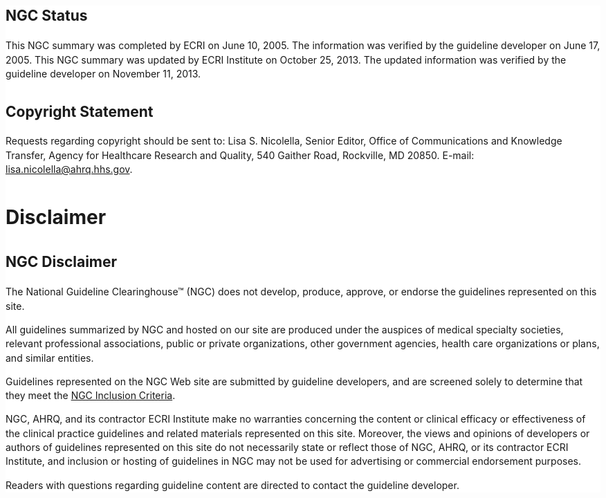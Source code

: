 ## NGC Status



This NGC summary was completed by ECRI on June 10, 2005. The information was verified by the guideline developer on June 17, 2005. This NGC summary was updated by ECRI Institute on October 25, 2013. The updated information was verified by the guideline developer on November 11, 2013.

## Copyright Statement



Requests regarding copyright should be sent to: Lisa S. Nicolella, Senior Editor, Office of Communications and Knowledge Transfer, Agency for Healthcare Research and Quality, 540 Gaither Road, Rockville, MD 20850. E-mail: [lisa.nicolella@ahrq.hhs.gov](mailto:lisa.nicolella@ahrq.hhs.gov).

# Disclaimer

## NGC Disclaimer



The National Guideline Clearinghouse™ (NGC) does not develop, produce, approve, or endorse the guidelines represented on this site.

All guidelines summarized by NGC and hosted on our site are produced under the auspices of medical specialty societies, relevant professional associations, public or private organizations, other government agencies, health care organizations or plans, and similar entities.

Guidelines represented on the NGC Web site are submitted by guideline developers, and are screened solely to determine that they meet the [NGC Inclusion Criteria](/help-and-about/summaries/inclusion-criteria).

NGC, AHRQ, and its contractor ECRI Institute make no warranties concerning the content or clinical efficacy or effectiveness of the clinical practice guidelines and related materials represented on this site. Moreover, the views and opinions of developers or authors of guidelines represented on this site do not necessarily state or reflect those of NGC, AHRQ, or its contractor ECRI Institute, and inclusion or hosting of guidelines in NGC may not be used for advertising or commercial endorsement purposes.

Readers with questions regarding guideline content are directed to contact the guideline developer.

